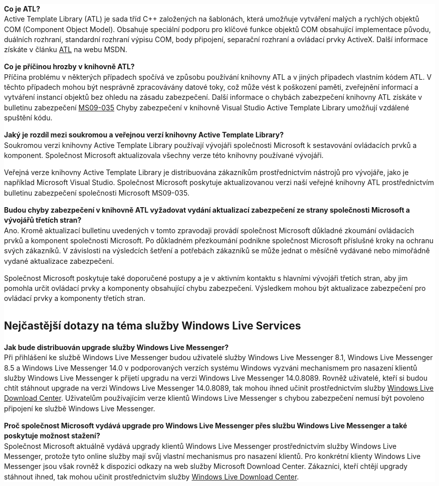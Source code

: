 **Co je ATL?**  
Active Template Library (ATL) je sada tříd C++ založených na šablonách, která umožňuje vytváření malých a rychlých objektů COM (Component Object Model). Obsahuje speciální podporu pro klíčové funkce objektů COM obsahující implementace původu, duálních rozhraní, standardní rozhraní výpisu COM, body připojení, separační rozhraní a ovládací prvky ActiveX. Další informace získáte v článku [ATL](http://msdn.microsoft.com/en-us/library/3ax346b7(vs.71).aspx) na webu MSDN.

**Co je příčinou hrozby v knihovně ATL?**  
Příčina problému v některých případech spočívá ve způsobu používání knihovny ATL a v jiných případech vlastním kódem ATL. V těchto případech mohou být nesprávně zpracovávány datové toky, což může vést k poškození paměti, zveřejnění informací a vytváření instancí objektů bez ohledu na zásadu zabezpečení. Další informace o chybách zabezpečení knihovny ATL získáte v bulletinu zabezpečení [MS09-035](http://go.microsoft.com/fwlink/?linkid=158131) Chyby zabezpečení v knihovně Visual Studio Active Template Library umožňují vzdálené spuštění kódu.

**Jaký je rozdíl mezi soukromou a veřejnou verzí knihovny Active Template Library?**  
Soukromou verzi knihovny Active Template Library používají vývojáři společnosti Microsoft k sestavování ovládacích prvků a komponent. Společnost Microsoft aktualizovala všechny verze této knihovny používané vývojáři.

Veřejná verze knihovny Active Template Library je distribuována zákazníkům prostřednictvím nástrojů pro vývojáře, jako je například Microsoft Visual Studio. Společnost Microsoft poskytuje aktualizovanou verzi naší veřejné knihovny ATL prostřednictvím bulletinu zabezpečení společnosti Microsoft MS09-035.

**Budou chyby zabezpečení v knihovně ATL vyžadovat vydání aktualizací zabezpečení ze strany společnosti Microsoft a vývojářů třetích stran?**  
Ano. Kromě aktualizací bulletinu uvedených v tomto zpravodaji provádí společnost Microsoft důkladné zkoumání ovládacích prvků a komponent společnosti Microsoft. Po důkladném přezkoumání podnikne společnost Microsoft příslušné kroky na ochranu svých zákazníků. V závislosti na výsledcích šetření a potřebách zákazníků se může jednat o měsíčně vydávané nebo mimořádně vydané aktualizace zabezpečení.

Společnost Microsoft poskytuje také doporučené postupy a je v aktivním kontaktu s hlavními vývojáři třetích stran, aby jim pomohla určit ovládací prvky a komponenty obsahující chybu zabezpečení. Výsledkem mohou být aktualizace zabezpečení pro ovládací prvky a komponenty třetích stran.

Nejčastější dotazy na téma služby Windows Live Services
-------------------------------------------------------


**Jak bude distribuován upgrade služby Windows Live Messenger?**  
Při přihlášení ke službě Windows Live Messenger budou uživatelé služby Windows Live Messenger 8.1, Windows Live Messenger 8.5 a Windows Live Messenger 14.0 v podporovaných verzích systému Windows vyzváni mechanismem pro nasazení klientů služby Windows Live Messenger k přijetí upgradu na verzi Windows Live Messenger 14.0.8089. Rovněž uživatelé, kteří si budou chtít stáhnout upgrade na verzi Windows Live Messenger 14.0.8089, tak mohou ihned učinit prostřednictvím služby [Windows Live Download Center](http://download.live.com/messenger). Uživatelům používajícím verze klientů Windows Live Messenger s chybou zabezpečení nemusí být povoleno připojení ke službě Windows Live Messenger.

**Proč společnost Microsoft vydává upgrade pro Windows Live Messenger přes službu Windows Live Messenger a také poskytuje možnost stažení?**  
Společnost Microsoft aktuálně vydává upgrady klientů Windows Live Messenger prostřednictvím služby Windows Live Messenger, protože tyto online služby mají svůj vlastní mechanismus pro nasazení klientů. Pro konkrétní klienty Windows Live Messenger jsou však rovněž k dispozici odkazy na web služby Microsoft Download Center. Zákazníci, kteří chtějí upgrady stáhnout ihned, tak mohou učinit prostřednictvím služby [Windows Live Download Center](http://download.live.com/messenger).
